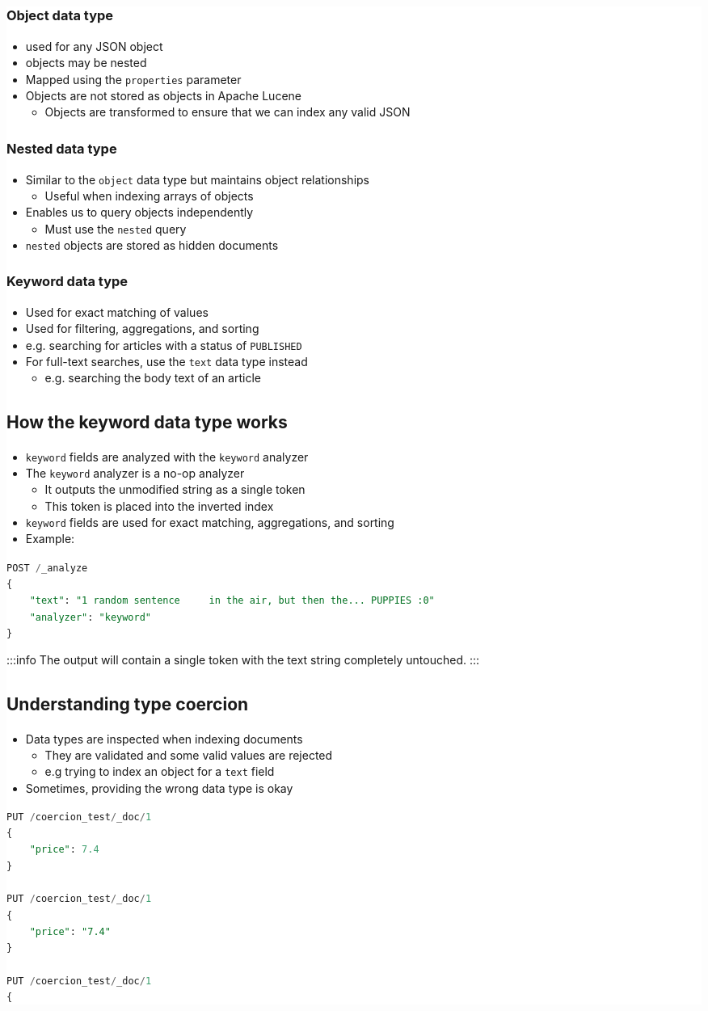 ### Object data type

- used for any JSON object
- objects may be nested
- Mapped using the `properties` parameter
- Objects are not stored as objects in Apache Lucene
  - Objects are transformed to ensure that we can index any valid JSON

### Nested data type

- Similar to the `object` data type but maintains object relationships
  - Useful when indexing arrays of objects
- Enables us to query objects independently
  - Must use the `nested` query
- `nested` objects are stored as hidden documents

### Keyword data type

- Used for exact matching of values
- Used for filtering, aggregations, and sorting
- e.g. searching for articles with a status of `PUBLISHED`
- For full-text searches, use the `text` data type instead
  - e.g. searching the body text of an article

## How the keyword data type works

- `keyword` fields are analyzed with the `keyword` analyzer
- The `keyword` analyzer is a no-op analyzer
  - It outputs the unmodified string as a single token
  - This token is placed into the inverted index
- `keyword` fields are used for exact matching, aggregations, and sorting
- Example:

```SQL
POST /_analyze
{
    "text": "1 random sentence     in the air, but then the... PUPPIES :0"
    "analyzer": "keyword"
}
```

:::info
The output will contain a single token with the text string completely untouched.
:::

## Understanding type coercion

- Data types are inspected when indexing documents
  - They are validated and some valid values are rejected
  - e.g trying to index an object for a `text` field
- Sometimes, providing the wrong data type is okay

```SQL
PUT /coercion_test/_doc/1
{
    "price": 7.4
}

PUT /coercion_test/_doc/1
{
    "price": "7.4"
}

PUT /coercion_test/_doc/1
{
```